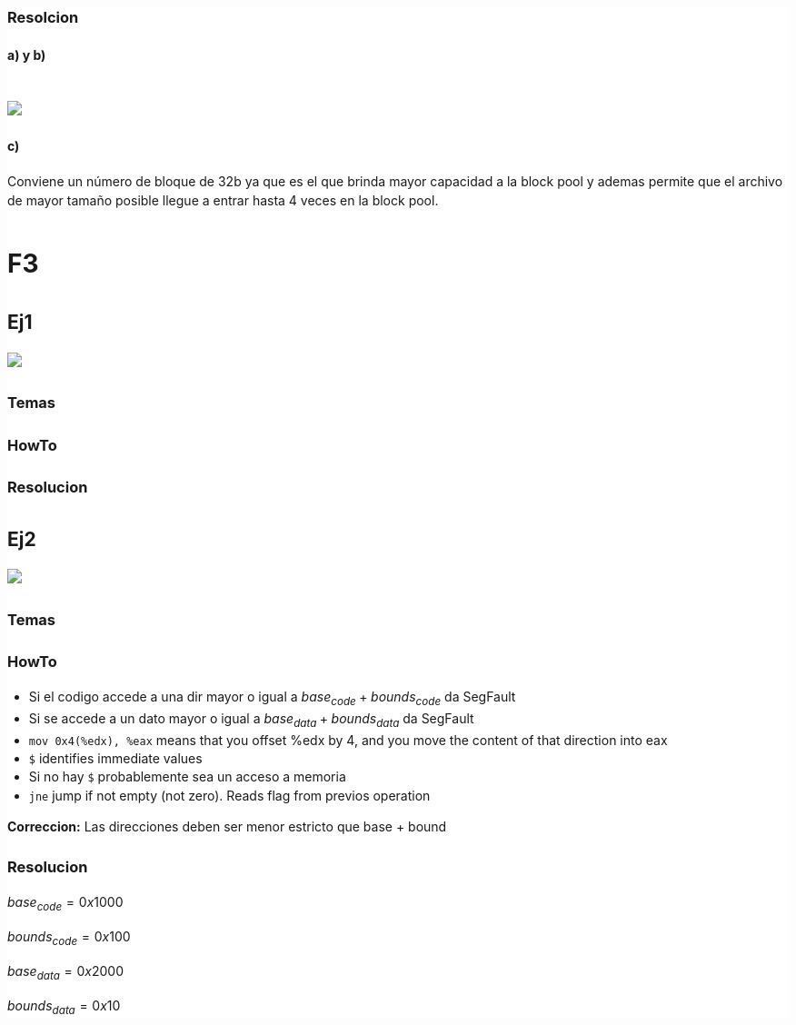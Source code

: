 ### Resolcion

#### a) y b)
\
![](./Resoluciones_figs/fig38.png)

#### c)
Conviene un número de bloque de 32b ya que es el que brinda mayor capacidad
a la block pool y ademas permite que el archivo de mayor tamaño posible llegue a entrar
hasta 4 veces en la block pool.


# F3
## Ej1
![](./Resoluciones_figs/fig15.png)

### Temas
### HowTo
### Resolucion

## Ej2
![](./Resoluciones_figs/fig16.png)

### Temas
### HowTo
- Si el codigo accede a una dir mayor o igual a $base_{code} + bounds_{code}$ da SegFault
- Si se accede a un dato mayor o igual a $base_{data} + bounds_{data}$ da SegFault
- `mov 0x4(%edx), %eax` means that you offset %edx by 4, and you move the content
of that direction into eax
- `$` identifies immediate values
- Si no hay `$` probablemente sea un acceso a memoria
- `jne` jump if not empty (not zero). Reads flag from previos operation

**Correccion:**
Las direcciones deben ser menor estricto que base + bound


### Resolucion
$base_{code} = 0x1000$

$bounds_{code} = 0x100$

$base_{data} = 0x2000$

$bounds_{data} = 0x10$
